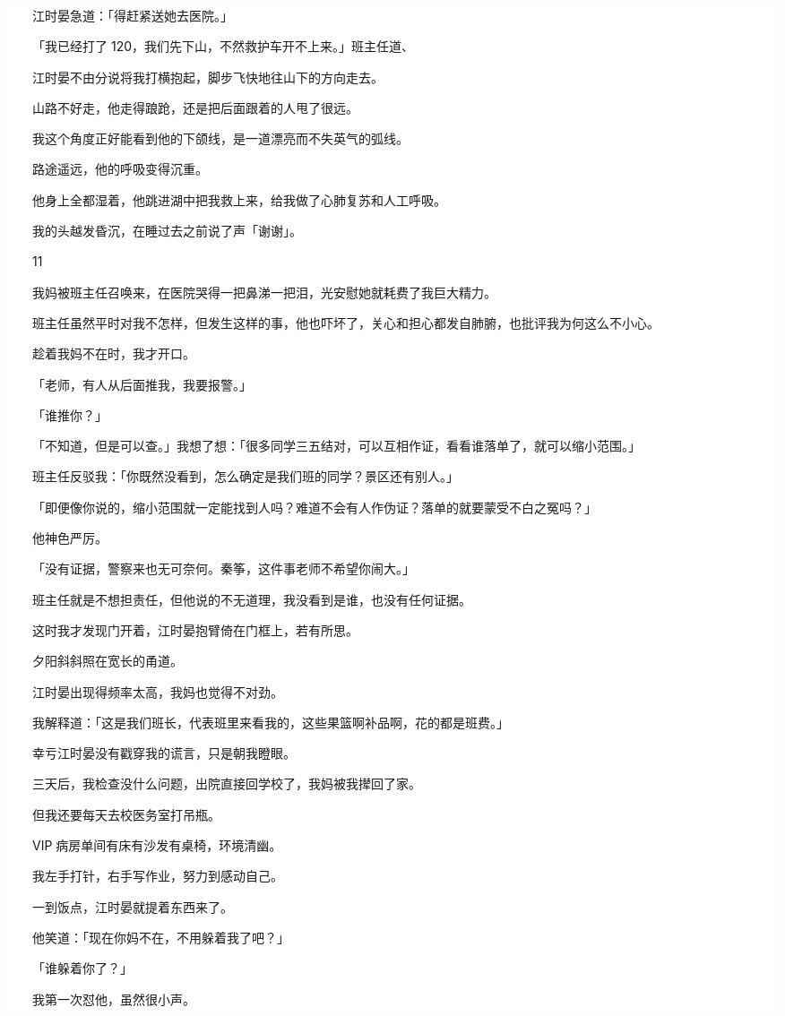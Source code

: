 &emsp;&emsp;江时晏急道：「得赶紧送她去医院。」   
  
&emsp;&emsp;「我已经打了 120，我们先下山，不然救护车开不上来。」班主任道、  
  
&emsp;&emsp;江时晏不由分说将我打横抱起，脚步飞快地往山下的方向走去。  
  
&emsp;&emsp;山路不好走，他走得踉跄，还是把后面跟着的人甩了很远。  
  
&emsp;&emsp;我这个角度正好能看到他的下颌线，是一道漂亮而不失英气的弧线。  
  
&emsp;&emsp;路途遥远，他的呼吸变得沉重。  
  
&emsp;&emsp;他身上全都湿着，他跳进湖中把我救上来，给我做了心肺复苏和人工呼吸。  
  
&emsp;&emsp;我的头越发昏沉，在睡过去之前说了声「谢谢」。  
  
&emsp;&emsp;11  
  
&emsp;&emsp;我妈被班主任召唤来，在医院哭得一把鼻涕一把泪，光安慰她就耗费了我巨大精力。  
  
&emsp;&emsp;班主任虽然平时对我不怎样，但发生这样的事，他也吓坏了，关心和担心都发自肺腑，也批评我为何这么不小心。  
  
&emsp;&emsp;趁着我妈不在时，我才开口。  
  
&emsp;&emsp;「老师，有人从后面推我，我要报警。」  
  
&emsp;&emsp;「谁推你？」  
  
&emsp;&emsp;「不知道，但是可以查。」我想了想：「很多同学三五结对，可以互相作证，看看谁落单了，就可以缩小范围。」  
  
&emsp;&emsp;班主任反驳我：「你既然没看到，怎么确定是我们班的同学？景区还有别人。」  
  
&emsp;&emsp;「即便像你说的，缩小范围就一定能找到人吗？难道不会有人作伪证？落单的就要蒙受不白之冤吗？」  
  
&emsp;&emsp;他神色严厉。  
  
&emsp;&emsp;「没有证据，警察来也无可奈何。秦筝，这件事老师不希望你闹大。」  
  
&emsp;&emsp;班主任就是不想担责任，但他说的不无道理，我没看到是谁，也没有任何证据。  
  
&emsp;&emsp;这时我才发现门开着，江时晏抱臂倚在门框上，若有所思。  
  
&emsp;&emsp;夕阳斜斜照在宽长的甬道。  
  
&emsp;&emsp;江时晏出现得频率太高，我妈也觉得不对劲。  
  
&emsp;&emsp;我解释道：「这是我们班长，代表班里来看我的，这些果篮啊补品啊，花的都是班费。」  
  
&emsp;&emsp;幸亏江时晏没有戳穿我的谎言，只是朝我瞪眼。  
  
&emsp;&emsp;三天后，我检查没什么问题，出院直接回学校了，我妈被我撵回了家。  
  
&emsp;&emsp;但我还要每天去校医务室打吊瓶。  
  
&emsp;&emsp;VIP 病房单间有床有沙发有桌椅，环境清幽。  
  
&emsp;&emsp;我左手打针，右手写作业，努力到感动自己。  
  
&emsp;&emsp;一到饭点，江时晏就提着东西来了。  
  
&emsp;&emsp;他笑道：「现在你妈不在，不用躲着我了吧？」  
  
&emsp;&emsp;「谁躲着你了？」  
  
&emsp;&emsp;我第一次怼他，虽然很小声。  
  